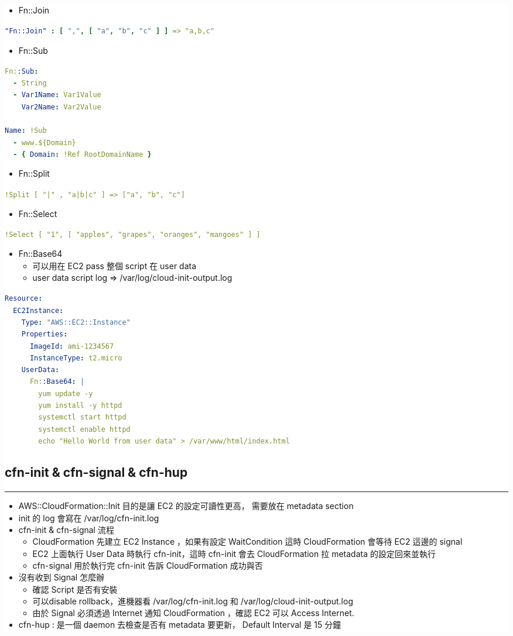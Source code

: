 - Fn::Join

```YAML
"Fn::Join" : [ ",", [ "a", "b", "c" ] ] => "a,b,c"
```

- Fn::Sub

```YAML
Fn::Sub:
  - String
  - Var1Name: Var1Value
    Var2Name: Var2Value

Name: !Sub
  - www.${Domain}
  - { Domain: !Ref RootDomainName }	
```

- Fn::Split

```YAML
!Split [ "|" , "a|b|c" ] => ["a", "b", "c"]
```

- Fn::Select


```YAML
!Select [ "1", [ "apples", "grapes", "oranges", "mangoes" ] ]
```

- Fn::Base64
   - 可以用在 EC2 pass 整個 script 在 user data
   - user data script log ⇒ /var/log/cloud-init-output.log 

```YAML
Resource:
  EC2Instance: 
    Type: "AWS::EC2::Instance"
    Properties:
      ImageId: ami-1234567
      InstanceType: t2.micro
    UserData:
      Fn::Base64: |
        yum update -y
        yum install -y httpd
        systemctl start httpd
        systemctl enable httpd
        echo "Hello World from user data" > /var/www/html/index.html 
``` 

## cfn-init &  cfn-signal & cfn-hup
---
- AWS::CloudFormation::Init 目的是讓 EC2 的設定可讀性更高， 需要放在 metadata section
- init 的 log 會寫在 /var/log/cfn-init.log
- cfn-init &  cfn-signal 流程
   -  CloudFormation 先建立 EC2 Instance ，如果有設定 WaitCondition 這時 CloudFormation 會等待 EC2 這邊的 signal
   - EC2 上面執行 User Data 時執行 cfn-init，這時 cfn-init 會去 CloudFormation 拉 metadata 的設定回來並執行 
   - cfn-signal 用於執行完 cfn-init 告訴 CloudFormation 成功與否  
- 沒有收到 Signal 怎麼辦
    - 確認 Script 是否有安裝
    - 可以disable rollback，進機器看  /var/log/cfn-init.log 和 /var/log/cloud-init-output.log
    - 由於 Signal 必須透過 Internet 通知 CloudFormation ，確認 EC2 可以 Access Internet. 
- cfn-hup : 是一個 daemon 去檢查是否有 metadata 要更新， Default Interval 是 15 分鐘
